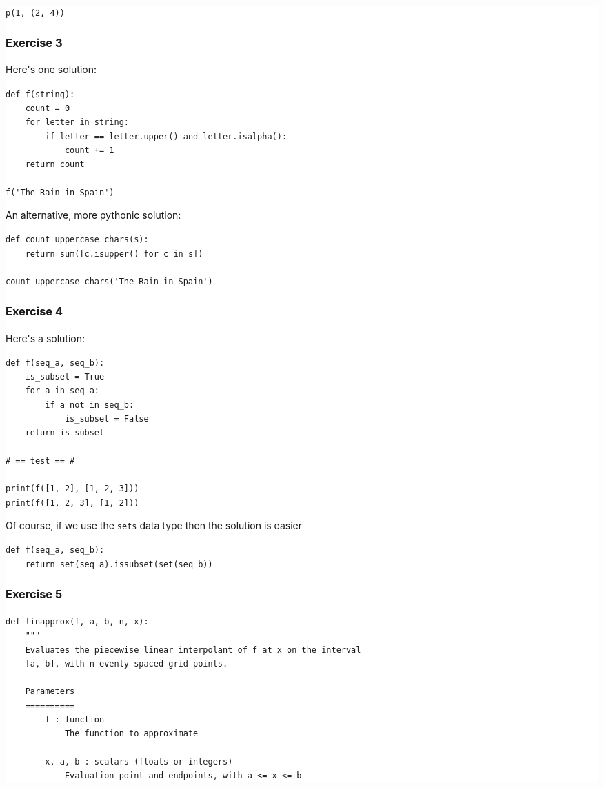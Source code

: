 ```{code-cell} python3
p(1, (2, 4))
```

### Exercise 3

Here's one solution:

```{code-cell} python3
def f(string):
    count = 0
    for letter in string:
        if letter == letter.upper() and letter.isalpha():
            count += 1
    return count

f('The Rain in Spain')
```

An alternative, more pythonic solution:

```{code-cell} python3
def count_uppercase_chars(s):
    return sum([c.isupper() for c in s])

count_uppercase_chars('The Rain in Spain')
```

### Exercise 4

Here's a solution:

```{code-cell} python3
def f(seq_a, seq_b):
    is_subset = True
    for a in seq_a:
        if a not in seq_b:
            is_subset = False
    return is_subset

# == test == #

print(f([1, 2], [1, 2, 3]))
print(f([1, 2, 3], [1, 2]))
```

Of course, if we use the `sets` data type then the solution is easier

```{code-cell} python3
def f(seq_a, seq_b):
    return set(seq_a).issubset(set(seq_b))
```

### Exercise 5

```{code-cell} python3
def linapprox(f, a, b, n, x):
    """
    Evaluates the piecewise linear interpolant of f at x on the interval
    [a, b], with n evenly spaced grid points.

    Parameters
    ==========
        f : function
            The function to approximate

        x, a, b : scalars (floats or integers)
            Evaluation point and endpoints, with a <= x <= b

```